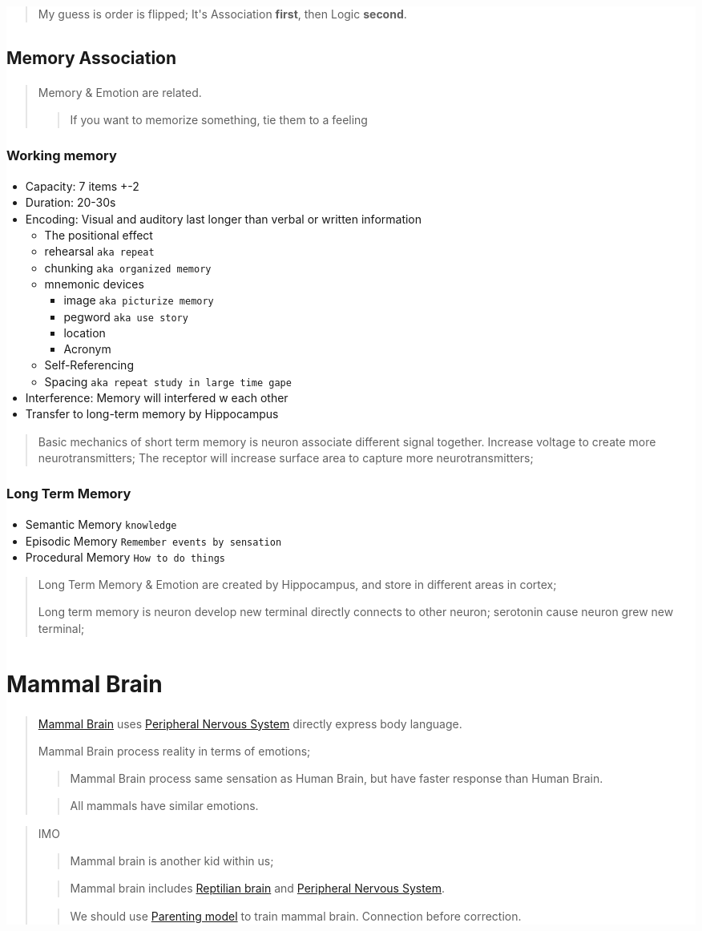 > My guess is order is flipped; It's Association **first**, then Logic **second**.

## Memory Association
> Memory & Emotion are related.
> > If you want to memorize something, tie them to a feeling

### Working memory
- Capacity: 7 items +-2
- Duration: 20-30s
- Encoding: Visual and auditory last longer than verbal or written information
  - The positional effect
  - rehearsal `aka repeat`
  - chunking `aka organized memory`
  - mnemonic devices
    - image `aka picturize memory`
    - pegword `aka use story`
    - location
    - Acronym
  - Self-Referencing
  - Spacing `aka repeat study in large time gape`
- Interference: Memory will interfered w each other
- Transfer to long-term memory by Hippocampus
> Basic mechanics of short term memory is neuron associate different signal together. Increase voltage to create more neurotransmitters; The receptor will increase surface area to capture more neurotransmitters;

### Long Term Memory
- Semantic Memory `knowledge`
- Episodic Memory `Remember events by sensation`
- Procedural Memory `How to do things`
> Long Term Memory & Emotion are created by Hippocampus, and store in different areas in cortex;
> 
> Long term memory is neuron develop new terminal directly connects to other neuron; serotonin cause neuron grew new terminal;


# Mammal Brain
> [Mammal Brain](#brain) uses [Peripheral Nervous System](./../biology/anatomy.md#peripheral-nervous-system-pns) directly express body language.
> 
> Mammal Brain process reality in terms of emotions;
> > Mammal Brain process same sensation as Human Brain, but have faster response than Human Brain.
> 
> > All mammals have similar emotions.

> IMO
> > Mammal brain is another kid within us;
> 
> > Mammal brain includes [Reptilian brain](#reptilian-brain) and [Peripheral Nervous System](./../biology/anatomy.md#peripheral-nervous-system-pns).
> 
> > We should use [Parenting model](parent.md) to train mammal brain.
> > Connection before correction.
